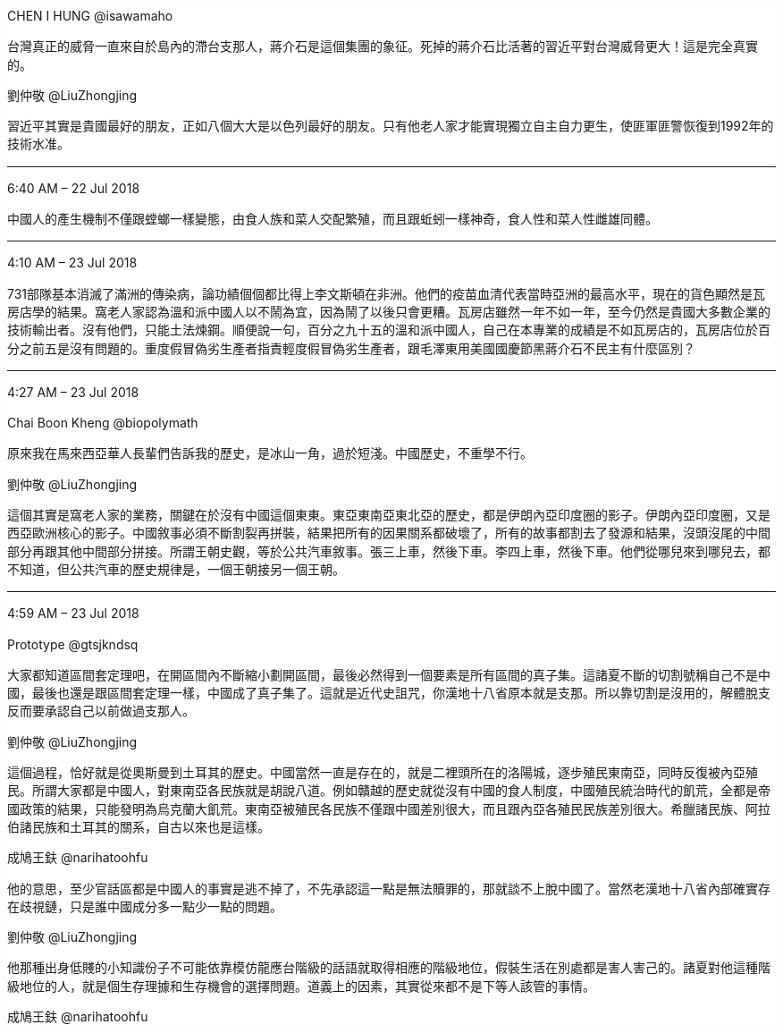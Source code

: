CHEN I HUNG @isawamaho

台灣真正的威脅一直來自於島內的滯台支那人，蔣介石是這個集團的象征。死掉的蔣介石比活著的習近平對台灣威脅更大！這是完全真實的。

劉仲敬 @LiuZhongjing

習近平其實是貴國最好的朋友，正如八個大大是以色列最好的朋友。只有他老人家才能實現獨立自主自力更生，使匪軍匪警恢復到1992年的技術水准。

----

6:40 AM – 22 Jul 2018

中國人的產生機制不僅跟螳螂一樣變態，由食人族和菜人交配繁殖，而且跟蚯蚓一樣神奇，食人性和菜人性雌雄同體。

----

4:10 AM – 23 Jul 2018

731部隊基本消滅了滿洲的傳染病，論功績個個都比得上李文斯頓在非洲。他們的疫苗血清代表當時亞洲的最高水平，現在的貨色顯然是瓦房店學的結果。窩老人家認為溫和派中國人以不鬧為宜，因為鬧了以後只會更糟。瓦房店雖然一年不如一年，至今仍然是貴國大多數企業的技術輸出者。沒有他們，只能土法煉鋼。順便說一句，百分之九十五的溫和派中國人，自己在本專業的成績是不如瓦房店的，瓦房店位於百分之前五是沒有問題的。重度假冒偽劣生產者指責輕度假冒偽劣生產者，跟毛澤東用美國國慶節黑蔣介石不民主有什麼區別？

----

4:27 AM – 23 Jul 2018

Chai Boon Kheng @biopolymath

原來我在馬來西亞華人長輩們告訴我的歷史，是冰山一角，過於短淺。中國歷史，不重學不行。

劉仲敬 @LiuZhongjing

這個其實是窩老人家的業務，關鍵在於沒有中國這個東東。東亞東南亞東北亞的歷史，都是伊朗內亞印度圈的影子。伊朗內亞印度圈，又是西亞歐洲核心的影子。中國敘事必須不斷割裂再拼裝，結果把所有的因果關系都破壞了，所有的故事都割去了發源和結果，沒頭沒尾的中間部分再跟其他中間部分拼接。所謂王朝史觀，等於公共汽車敘事。張三上車，然後下車。李四上車，然後下車。他們從哪兒來到哪兒去，都不知道，但公共汽車的歷史規律是，一個王朝接另一個王朝。

----

4:59 AM – 23 Jul 2018

Prototype @gtsjkndsq

大家都知道區間套定理吧，在開區間內不斷縮小劃開區間，最後必然得到一個要素是所有區間的真子集。這諸夏不斷的切割號稱自己不是中國，最後也還是跟區間套定理一樣，中國成了真子集了。這就是近代史詛咒，你漢地十八省原本就是支那。所以靠切割是沒用的，解體脫支反而要承認自己以前做過支那人。

劉仲敬 @LiuZhongjing

這個過程，恰好就是從奧斯曼到土耳其的歷史。中國當然一直是存在的，就是二裡頭所在的洛陽城，逐步殖民東南亞，同時反復被內亞殖民。所謂大家都是中國人，對東南亞各民族就是胡說八道。例如贛越的歷史就從沒有中國的食人制度，中國殖民統治時代的飢荒，全都是帝國政策的結果，只能發明為烏克蘭大飢荒。東南亞被殖民各民族不僅跟中國差別很大，而且跟內亞各殖民民族差別很大。希臘諸民族、阿拉伯諸民族和土耳其的關系，自古以來也是這樣。

成鳩王鈇 @narihatoohfu

他的意思，至少官話區都是中國人的事實是逃不掉了，不先承認這一點是無法贖罪的，那就談不上脫中國了。當然老漢地十八省內部確實存在歧視鏈，只是誰中國成分多一點少一點的問題。

劉仲敬 @LiuZhongjing

他那種出身低賤的小知識份子不可能依靠模仿龍應台階級的話語就取得相應的階級地位，假裝生活在別處都是害人害己的。諸夏對他這種階級地位的人，就是個生存理據和生存機會的選擇問題。道義上的因素，其實從來都不是下等人該管的事情。

成鳩王鈇 @narihatoohfu

